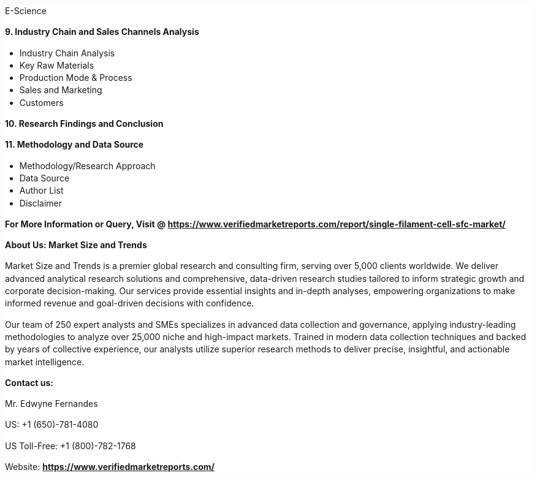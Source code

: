 E-Science</strong></p><p><strong>9. Industry Chain and Sales Channels Analysis</strong></p><ul><li>Industry Chain Analysis</li><li>Key Raw Materials</li><li>Production Mode &amp; Process</li><li>Sales and Marketing</li><li>Customers</li></ul><p><strong>10. Research Findings and Conclusion</strong></p><p><strong>11. Methodology and Data Source</strong></p><ul><li>Methodology/Research Approach</li><li>Data Source</li><li>Author List</li><li>Disclaimer</li></ul></p><p><strong>For More Information or Query, Visit @ <a href="https://www.verifiedmarketreports.com/report/single-filament-cell-sfc-market/">https://www.verifiedmarketreports.com/report/single-filament-cell-sfc-market/</a></strong></p><p><strong>About Us: Market Size and Trends</strong></p><p>Market Size and Trends is a premier global research and consulting firm, serving over 5,000 clients worldwide. We deliver advanced analytical research solutions and comprehensive, data-driven research studies tailored to inform strategic growth and corporate decision-making. Our services provide essential insights and in-depth analyses, empowering organizations to make informed revenue and goal-driven decisions with confidence.</p><p>Our team of 250 expert analysts and SMEs specializes in advanced data collection and governance, applying industry-leading methodologies to analyze over 25,000 niche and high-impact markets. Trained in modern data collection techniques and backed by years of collective experience, our analysts utilize superior research methods to deliver precise, insightful, and actionable market intelligence.</p><p><strong>Contact us:</strong></p><p>Mr. Edwyne Fernandes</p><p>US: +1 (650)-781-4080</p><p>US Toll-Free: +1 (800)-782-1768</p><p>Website: <strong><a href="https://www.verifiedmarketreports.com/">https://www.verifiedmarketreports.com/</a></strong></p>
